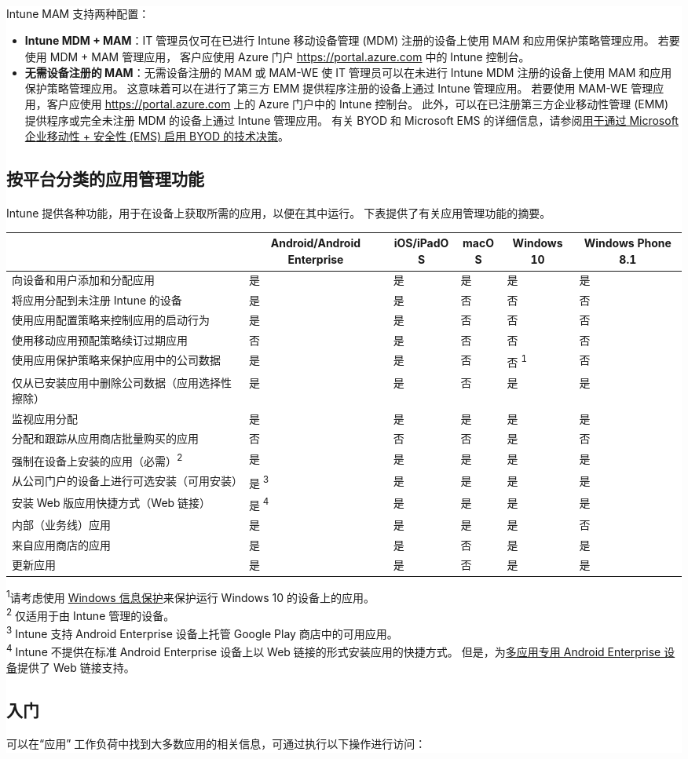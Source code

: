 Intune MAM 支持两种配置：
- **Intune MDM + MAM**：IT 管理员仅可在已进行 Intune 移动设备管理 (MDM) 注册的设备上使用 MAM 和应用保护策略管理应用。 若要使用 MDM + MAM 管理应用，	客户应使用 Azure 门户 https://portal.azure.com 中的 Intune 控制台。
- **无需设备注册的 MAM**：无需设备注册的 MAM 或 MAM-WE 使 IT 管理员可以在未进行 Intune MDM 注册的设备上使用 MAM 和应用保护策略管理应用。 这意味着可以在进行了第三方 EMM 提供程序注册的设备上通过 Intune 管理应用。 若要使用 MAM-WE 管理应用，客户应使用 https://portal.azure.com 上的 Azure 门户中的 Intune 控制台。 此外，可以在已注册第三方企业移动性管理 (EMM) 提供程序或完全未注册 MDM 的设备上通过 Intune 管理应用。 有关 BYOD 和 Microsoft EMS 的详细信息，请参阅[用于通过 Microsoft 企业移动性 + 安全性 (EMS) 启用 BYOD 的技术决策](../fundamentals/byod-technology-decisions.md)。

## <a name="app-management-capabilities-by-platform"></a>按平台分类的应用管理功能

Intune 提供各种功能，用于在设备上获取所需的应用，以便在其中运行。 下表提供了有关应用管理功能的摘要。

|  | Android/Android Enterprise | iOS/iPadOS | macOS | Windows 10 | Windows Phone 8.1 |
|-------------------------------------------------------------------------------------|---------|-----|-------|------------|-------------------|
| 向设备和用户添加和分配应用 | 是 | 是 | 是 | 是 | 是 |
| 将应用分配到未注册 Intune 的设备 | 是 | 是 | 否 | 否 | 否 |
| 使用应用配置策略来控制应用的启动行为 | 是 | 是 | 否 | 否 | 否 |
| 使用移动应用预配策略续订过期应用 | 否 | 是 | 否 | 否 | 否 |
| 使用应用保护策略来保护应用中的公司数据 | 是 | 是 | 否 | 否 <sup>1</sup> | 否 |
| 仅从已安装应用中删除公司数据（应用选择性擦除） | 是 | 是 | 否 | 是 | 是 |
| 监视应用分配 | 是 | 是 | 是 | 是 | 是 |
| 分配和跟踪从应用商店批量购买的应用 | 否 | 否 | 否 | 是 | 否 |
| 强制在设备上安装的应用（必需）<sup>2</sup> | 是 | 是 | 是 | 是 | 是 |
| 从公司门户的设备上进行可选安装（可用安装） | 是 <sup>3</sup> | 是 | 是 | 是 | 是 |
| 安装 Web 版应用快捷方式（Web 链接） | 是 <sup>4</sup> | 是 | 是 | 是 | 是 |
| 内部（业务线）应用 | 是 | 是 | 是 | 是 | 否 |
| 来自应用商店的应用 | 是 | 是 | 否 | 是 | 是 |
| 更新应用 | 是 | 是 | 否 | 是 | 是 |

<sup>1</sup>请考虑使用 [Windows 信息保护](../protect/windows-information-protection-configure.md)来保护运行 Windows 10 的设备上的应用。<br>
<sup>2</sup> 仅适用于由 Intune 管理的设备。<br>
<sup>3</sup> Intune 支持 Android Enterprise 设备上托管 Google Play 商店中的可用应用。<br>
<sup>4</sup> Intune 不提供在标准 Android Enterprise 设备上以 Web 链接的形式安装应用的快捷方式。 但是，为[多应用专用 Android Enterprise 设备](../configuration/device-restrictions-android-for-work.md#dedicated-device-settings)提供了 Web 链接支持。 


## <a name="get-started"></a>入门

可以在“应用”  工作负荷中找到大多数应用的相关信息，可通过执行以下操作进行访问：
